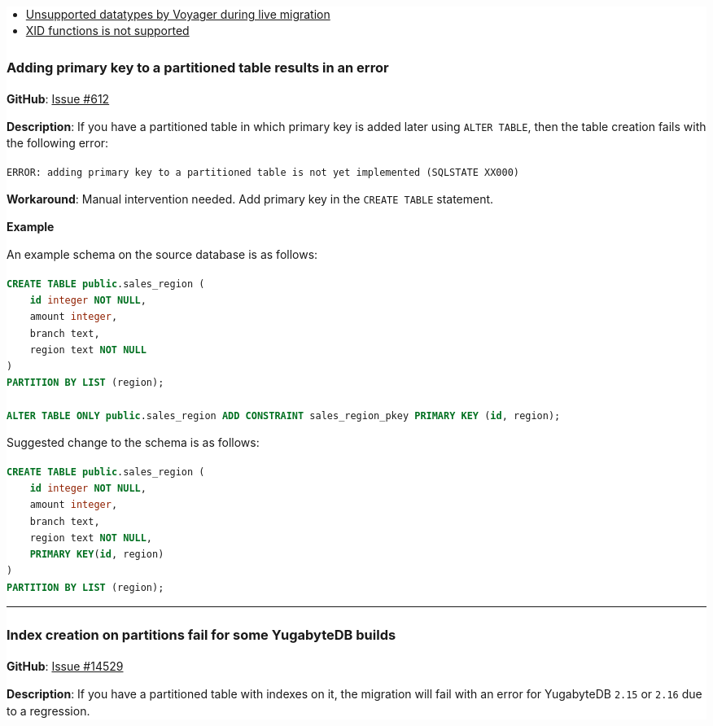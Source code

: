 - [Unsupported datatypes by Voyager during live migration](#unsupported-datatypes-by-voyager-during-live-migration)
- [XID functions is not supported](#xid-functions-is-not-supported)

### Adding primary key to a partitioned table results in an error

**GitHub**: [Issue #612](https://github.com/yugabyte/yb-voyager/issues/612)

**Description**: If you have a partitioned table in which primary key is added later using `ALTER TABLE`, then the table creation fails with the following error:

```output
ERROR: adding primary key to a partitioned table is not yet implemented (SQLSTATE XX000)
```

**Workaround**: Manual intervention needed. Add primary key in the `CREATE TABLE` statement.

**Example**

An example schema on the source database is as follows:

```sql
CREATE TABLE public.sales_region (
    id integer NOT NULL,
    amount integer,
    branch text,
    region text NOT NULL
)
PARTITION BY LIST (region);

ALTER TABLE ONLY public.sales_region ADD CONSTRAINT sales_region_pkey PRIMARY KEY (id, region);
```

Suggested change to the schema is as follows:

```sql
CREATE TABLE public.sales_region (
    id integer NOT NULL,
    amount integer,
    branch text,
    region text NOT NULL,
    PRIMARY KEY(id, region)
)
PARTITION BY LIST (region);
```

---

### Index creation on partitions fail for some YugabyteDB builds

**GitHub**: [Issue #14529](https://github.com/yugabyte/yugabyte-db/issues/14529)

**Description**: If you have a partitioned table with indexes on it, the migration will fail with an error for YugabyteDB `2.15` or `2.16` due to a regression.
